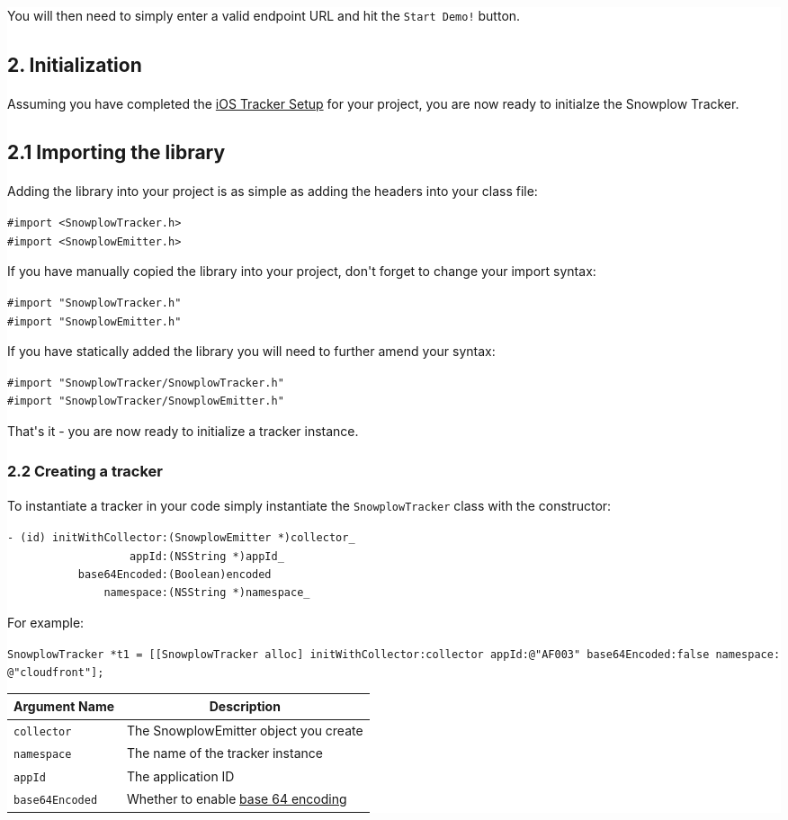 You will then need to simply enter a valid endpoint URL and hit the `Start Demo!` button.

## [](https://github.com/snowplow/snowplow/wiki/iOS-Tracker-v0.4#2-initialization)2\. Initialization

Assuming you have completed the [iOS Tracker Setup](https://github.com/snowplow/snowplow/wiki/iOS-Tracker-Setup) for your project, you are now ready to initialze the Snowplow Tracker.

## [](https://github.com/snowplow/snowplow/wiki/iOS-Tracker-v0.4#21-importing-the-library)2.1 Importing the library

Adding the library into your project is as simple as adding the headers into your class file:

```
#import <SnowplowTracker.h>
#import <SnowplowEmitter.h>
```

If you have manually copied the library into your project, don't forget to change your import syntax:

```
#import "SnowplowTracker.h"
#import "SnowplowEmitter.h"
```

If you have statically added the library you will need to further amend your syntax:

```
#import "SnowplowTracker/SnowplowTracker.h"
#import "SnowplowTracker/SnowplowEmitter.h"
```

That's it - you are now ready to initialize a tracker instance.

### [](https://github.com/snowplow/snowplow/wiki/iOS-Tracker-v0.4#22-creating-a-tracker)2.2 Creating a tracker

To instantiate a tracker in your code simply instantiate the `SnowplowTracker` class with the constructor:

```
- (id) initWithCollector:(SnowplowEmitter *)collector_
                   appId:(NSString *)appId_
           base64Encoded:(Boolean)encoded
               namespace:(NSString *)namespace_
```

For example:

```
SnowplowTracker *t1 = [[SnowplowTracker alloc] initWithCollector:collector appId:@"AF003" base64Encoded:false namespace:@"cloudfront"];
```

| **Argument Name** | **Description**                                                            |
| ----------------- | -------------------------------------------------------------------------- |
| `collector`       | The SnowplowEmitter object you create                                      |
| `namespace`       | The name of the tracker instance                                           |
| `appId`           | The application ID                                                         |
| `base64Encoded`   | Whether to enable [base 64 encoding](https://en.wikipedia.org/wiki/Base64) |
